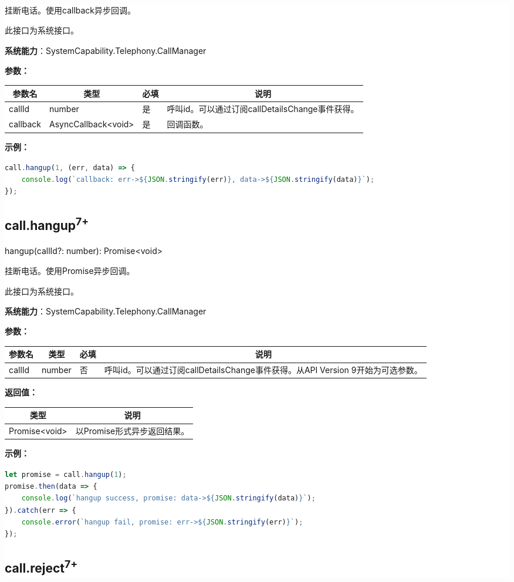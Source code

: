 挂断电话。使用callback异步回调。

此接口为系统接口。

**系统能力**：SystemCapability.Telephony.CallManager

**参数：**

| 参数名   | 类型                      | 必填 | 说明                                            |
| -------- | ------------------------- | ---- | ----------------------------------------------- |
| callId   | number                    | 是   | 呼叫id。可以通过订阅callDetailsChange事件获得。 |
| callback | AsyncCallback&lt;void&gt; | 是   | 回调函数。                                      |

**示例：**

```js
call.hangup(1, (err, data) => {
    console.log(`callback: err->${JSON.stringify(err)}, data->${JSON.stringify(data)}`);
});
```


## call.hangup<sup>7+</sup>

hangup\(callId?: number\): Promise<void\>

挂断电话。使用Promise异步回调。

此接口为系统接口。

**系统能力**：SystemCapability.Telephony.CallManager

**参数：**

| 参数名 | 类型   | 必填 | 说明                                                         |
| ------ | ------ | ---- | ------------------------------------------------------------ |
| callId | number | 否   | 呼叫id。可以通过订阅callDetailsChange事件获得。从API Version 9开始为可选参数。 |

**返回值：**

| 类型                | 说明                        |
| ------------------- | --------------------------- |
| Promise&lt;void&gt; | 以Promise形式异步返回结果。 |

**示例：**

```js
let promise = call.hangup(1);
promise.then(data => {
    console.log(`hangup success, promise: data->${JSON.stringify(data)}`);
}).catch(err => {
    console.error(`hangup fail, promise: err->${JSON.stringify(err)}`);
});
```

## call.reject<sup>7+</sup>
